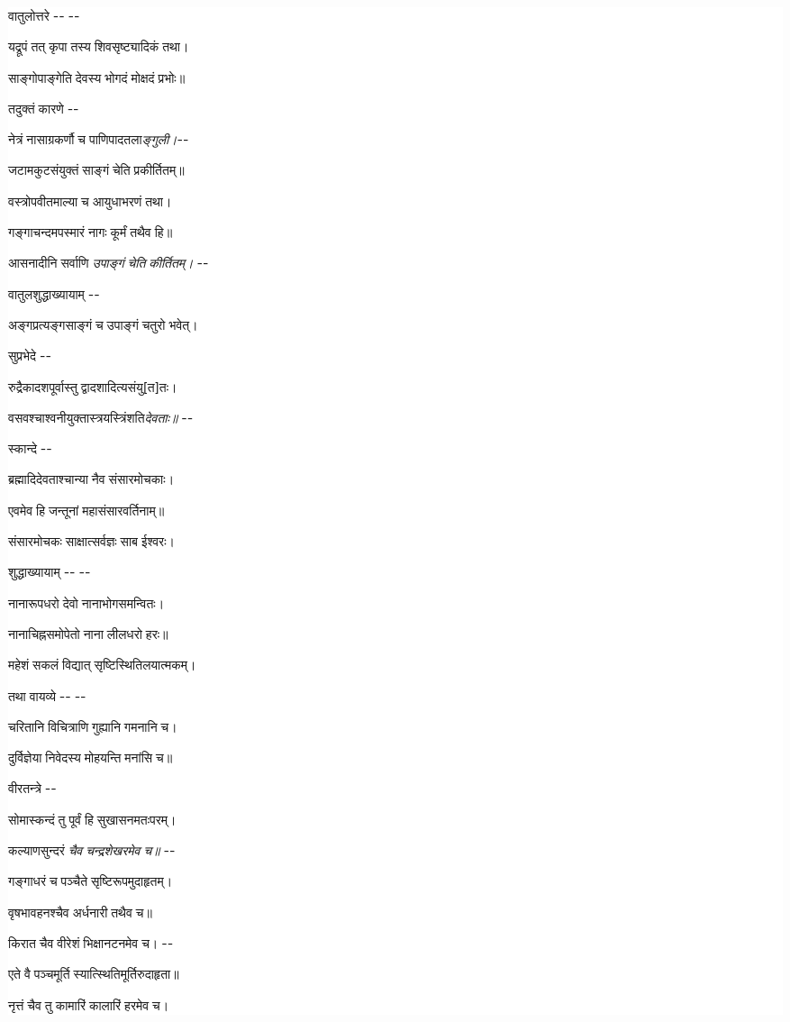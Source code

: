 वातुलोत्तरे -- --

यद्रूपं तत् कृपा तस्य शिवसृष्ट्यादिकं तथा।

साङ्गोपाङ्गेति देवस्य भोगदं मोक्षदं प्रभोः॥

तदुक्तं कारणे -- 

नेत्रं नासाग्रकर्णौ च पाणिपादतला*ङ्गुली।*--

जटामकुटसंयुक्तं साङ्गं चेति प्रकीर्तितम्॥

वस्त्रोपवीतमाल्या च आयुधाभरणं तथा।

गङ्गाचन्दमपस्मारं नागः कूर्मं तथैव हि॥

आसनादीनि सर्वाणि *उपाङ्गं चेति कीर्तितम्।* --

वातुलशुद्धाख्यायाम् -- 

अङ्गप्रत्यङ्गसाङ्गं च उपाङ्गं चतुरो भवेत्।

सुप्रभेदे -- 

रुद्रैकादशपूर्वास्तु द्वादशादित्यसंयु[त]तः।

वसवश्चाश्वनीयुक्तास्त्रयस्त्रिंशति*देवताः॥* --

स्कान्दे -- 

ब्रह्मादिदेवताश्चान्या नैव संसारमोचकाः।

एवमेव हि जन्तूनां महासंसारवर्तिनाम्॥

संसारमोचकः साक्षात्सर्वज्ञः साब ईश्वरः।

शुद्धाख्यायाम् -- --

नानारूपधरो देवो नानाभोगसमन्वितः।

नानाचिह्नसमोपेतो नाना लीलधरो हरः॥

महेशं सकलं विद्यात् सृष्टिस्थितिलयात्मकम्।

तथा वायव्ये -- --

चरितानि विचित्राणि गुह्यानि गमनानि च।

दुर्विज्ञेया निवेदस्य मोहयन्ति मनांसि च॥

वीरतन्त्रे -- 

सोमास्कन्दं तु पूर्वं हि सुखासनमतःपरम्।

कल्याणसुन्दरं *चैव चन्द्रशेखरमेव च॥* --

गङ्गाधरं च पञ्चैते सृष्टिरूपमुदाहृतम्।

वृषभावहनश्चैव अर्धनारी तथैव च॥

किरात चैव वीरेशं भिक्षानटनमेव च। --

एते वै पञ्चमूर्ति स्यात्स्थितिमूर्तिरुदाहृता॥

नृत्तं चैव तु कामारिं कालारिं हरमेव च।
